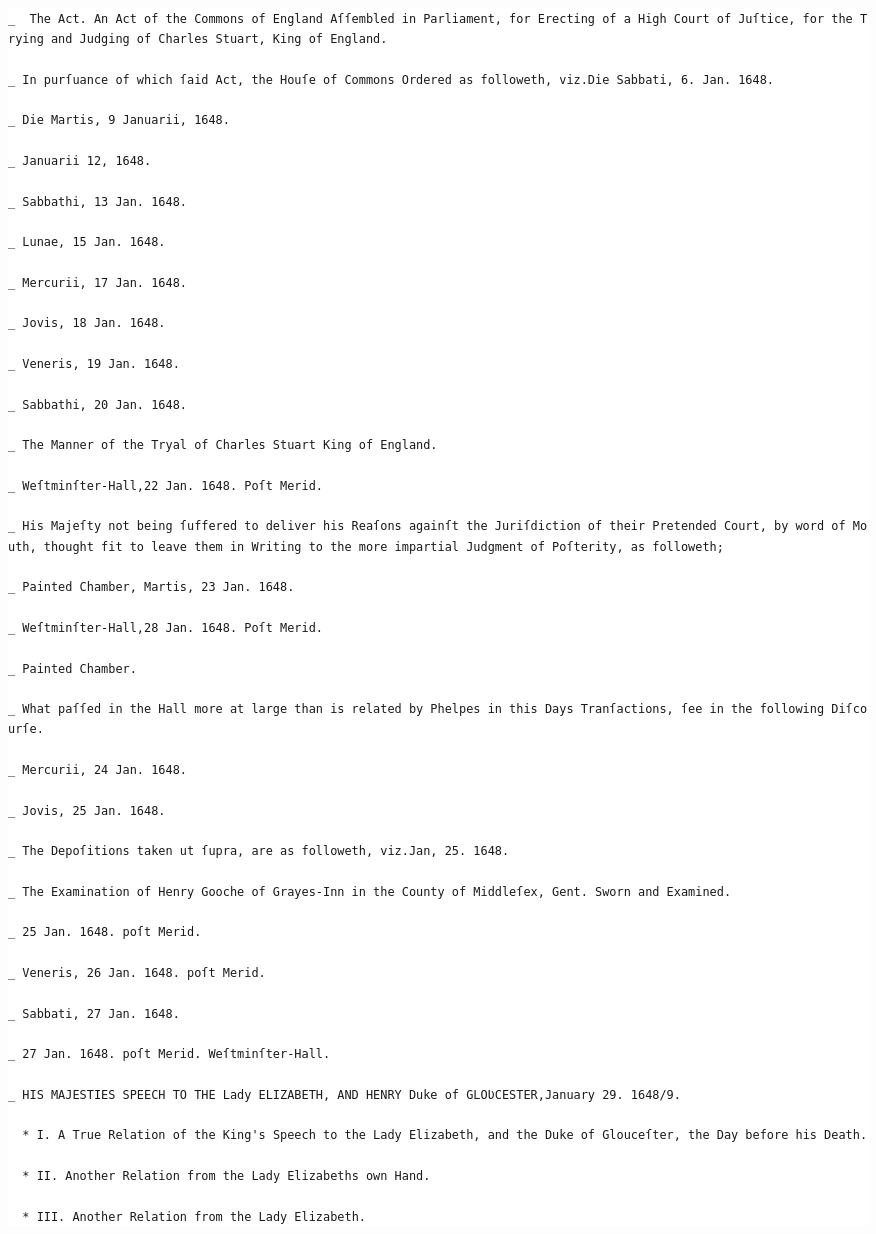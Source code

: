     _  The Act. An Act of the Commons of England Aſſembled in Parliament, for Erecting of a High Court of Juſtice, for the Trying and Judging of Charles Stuart, King of England.

    _ In purſuance of which ſaid Act, the Houſe of Commons Ordered as followeth, viz.Die Sabbati, 6. Jan. 1648.

    _ Die Martis, 9 Januarii, 1648.

    _ Januarii 12, 1648.

    _ Sabbathi, 13 Jan. 1648.

    _ Lunae, 15 Jan. 1648.

    _ Mercurii, 17 Jan. 1648.

    _ Jovis, 18 Jan. 1648.

    _ Veneris, 19 Jan. 1648.

    _ Sabbathi, 20 Jan. 1648.

    _ The Manner of the Tryal of Charles Stuart King of England.

    _ Weſtminſter-Hall,22 Jan. 1648. Poſt Merid.

    _ His Majeſty not being ſuffered to deliver his Reaſons againſt the Juriſdiction of their Pretended Court, by word of Mouth, thought fit to leave them in Writing to the more impartial Judgment of Poſterity, as followeth;

    _ Painted Chamber, Martis, 23 Jan. 1648.

    _ Weſtminſter-Hall,28 Jan. 1648. Poſt Merid.

    _ Painted Chamber.

    _ What paſſed in the Hall more at large than is related by Phelpes in this Days Tranſactions, ſee in the following Diſcourſe.

    _ Mercurii, 24 Jan. 1648.

    _ Jovis, 25 Jan. 1648.

    _ The Depoſitions taken ut ſupra, are as followeth, viz.Jan, 25. 1648.

    _ The Examination of Henry Gooche of Grayes-Inn in the County of Middleſex, Gent. Sworn and Examined.

    _ 25 Jan. 1648. poſt Merid.

    _ Veneris, 26 Jan. 1648. poſt Merid.

    _ Sabbati, 27 Jan. 1648.

    _ 27 Jan. 1648. poſt Merid. Weſtminſter-Hall.

    _ HIS MAJESTIES SPEECH TO THE Lady ELIZABETH, AND HENRY Duke of GLOƲCESTER,January 29. 1648/9.

      * I. A True Relation of the King's Speech to the Lady Elizabeth, and the Duke of Glouceſter, the Day before his Death.

      * II. Another Relation from the Lady Elizabeths own Hand.

      * III. Another Relation from the Lady Elizabeth.
